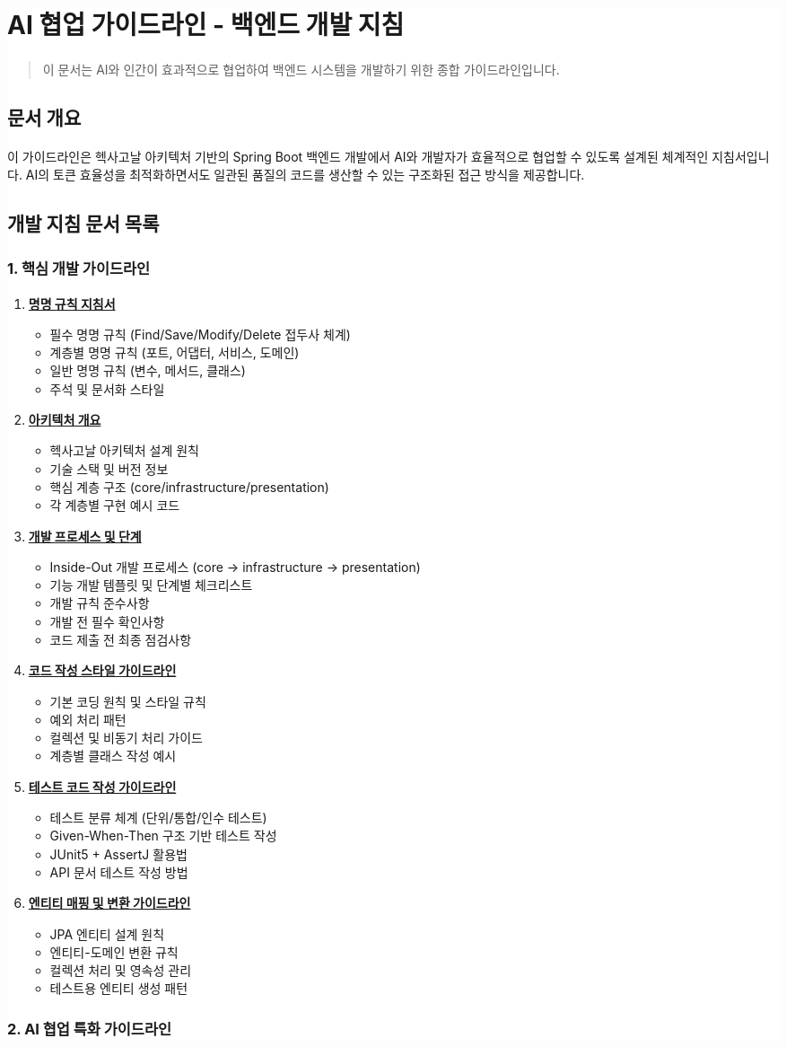 # AI 협업 가이드라인 - 백엔드 개발 지침

> 이 문서는 AI와 인간이 효과적으로 협업하여 백엔드 시스템을 개발하기 위한 종합 가이드라인입니다.

## 문서 개요

이 가이드라인은 헥사고날 아키텍처 기반의 Spring Boot 백엔드 개발에서 AI와 개발자가 효율적으로 협업할 수 있도록 설계된 체계적인 지침서입니다. AI의 토큰 효율성을 최적화하면서도 일관된 품질의 코드를 생산할 수 있는 구조화된 접근 방식을 제공합니다.

## 개발 지침 문서 목록

### 1. 핵심 개발 가이드라인

1. **[명명 규칙 지침서](./naming-conventions.md)**
   - 필수 명명 규칙 (Find/Save/Modify/Delete 접두사 체계)
   - 계층별 명명 규칙 (포트, 어댑터, 서비스, 도메인)
   - 일반 명명 규칙 (변수, 메서드, 클래스)
   - 주석 및 문서화 스타일

2. **[아키텍처 개요](./architecture-overview.md)**
   - 헥사고날 아키텍처 설계 원칙
   - 기술 스택 및 버전 정보
   - 핵심 계층 구조 (core/infrastructure/presentation)
   - 각 계층별 구현 예시 코드

3. **[개발 프로세스 및 단계](./development-process.md)**
   - Inside-Out 개발 프로세스 (core → infrastructure → presentation)
   - 기능 개발 템플릿 및 단계별 체크리스트
   - 개발 규칙 준수사항
   - 개발 전 필수 확인사항
   - 코드 제출 전 최종 점검사항

4. **[코드 작성 스타일 가이드라인](./coding-standards.md)**
   - 기본 코딩 원칙 및 스타일 규칙
   - 예외 처리 패턴
   - 컬렉션 및 비동기 처리 가이드
   - 계층별 클래스 작성 예시

5. **[테스트 코드 작성 가이드라인](./testing-guidelines.md)**
   - 테스트 분류 체계 (단위/통합/인수 테스트)
   - Given-When-Then 구조 기반 테스트 작성
   - JUnit5 + AssertJ 활용법
   - API 문서 테스트 작성 방법

6. **[엔티티 매핑 및 변환 가이드라인](./entity-mapping.md)**
   - JPA 엔티티 설계 원칙
   - 엔티티-도메인 변환 규칙
   - 컬렉션 처리 및 영속성 관리
   - 테스트용 엔티티 생성 패턴

### 2. AI 협업 특화 가이드라인
